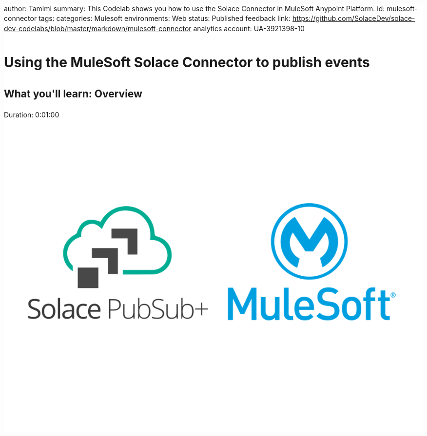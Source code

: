 author: Tamimi
summary: This Codelab shows you how to use the Solace Connector in MuleSoft Anypoint Platform. 
id: mulesoft-connector
tags: 
categories: Mulesoft
environments: Web
status: Published
feedback link: https://github.com/SolaceDev/solace-dev-codelabs/blob/master/markdown/mulesoft-connector
analytics account: UA-3921398-10

# Using the MuleSoft Solace Connector to publish events

## What you'll learn: Overview

Duration: 0:01:00

![solace-mule](img/solace-mule.png "solace-mule")
